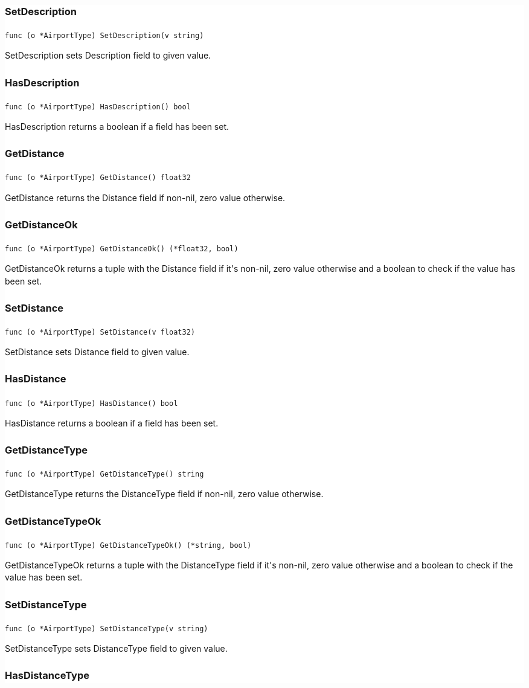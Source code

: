 ### SetDescription

`func (o *AirportType) SetDescription(v string)`

SetDescription sets Description field to given value.

### HasDescription

`func (o *AirportType) HasDescription() bool`

HasDescription returns a boolean if a field has been set.

### GetDistance

`func (o *AirportType) GetDistance() float32`

GetDistance returns the Distance field if non-nil, zero value otherwise.

### GetDistanceOk

`func (o *AirportType) GetDistanceOk() (*float32, bool)`

GetDistanceOk returns a tuple with the Distance field if it's non-nil, zero value otherwise
and a boolean to check if the value has been set.

### SetDistance

`func (o *AirportType) SetDistance(v float32)`

SetDistance sets Distance field to given value.

### HasDistance

`func (o *AirportType) HasDistance() bool`

HasDistance returns a boolean if a field has been set.

### GetDistanceType

`func (o *AirportType) GetDistanceType() string`

GetDistanceType returns the DistanceType field if non-nil, zero value otherwise.

### GetDistanceTypeOk

`func (o *AirportType) GetDistanceTypeOk() (*string, bool)`

GetDistanceTypeOk returns a tuple with the DistanceType field if it's non-nil, zero value otherwise
and a boolean to check if the value has been set.

### SetDistanceType

`func (o *AirportType) SetDistanceType(v string)`

SetDistanceType sets DistanceType field to given value.

### HasDistanceType
